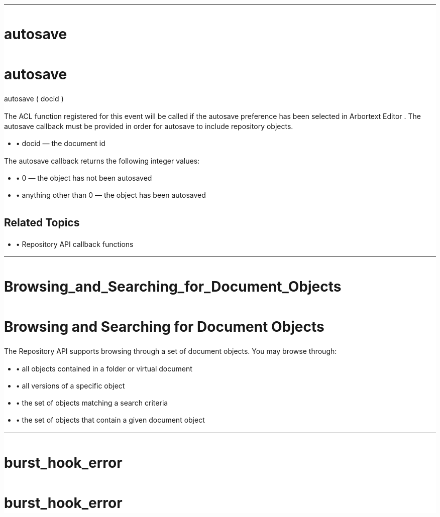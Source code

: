 

---

# autosave

# autosave

autosave ( docid )

The ACL function registered for this event will be called if the autosave preference has been selected in Arbortext Editor . The autosave callback must be provided in order for autosave to include repository objects.

- • docid — the document id

The autosave callback returns the following integer values:

- • 0 — the object has not been autosaved

- • anything other than 0 — the object has been autosaved

## Related Topics

- • Repository API callback functions



---

# Browsing_and_Searching_for_Document_Objects

# Browsing and Searching for Document Objects

The Repository API supports browsing through a set of document objects. You may browse through:

- • all objects contained in a folder or virtual document

- • all versions of a specific object

- • the set of objects matching a search criteria

- • the set of objects that contain a given document object



---

# burst_hook_error

# burst_hook_error
